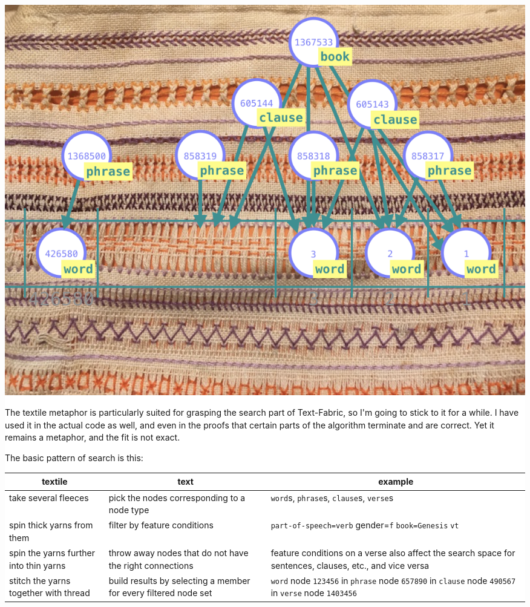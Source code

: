 ![patch](../../images/SearchDesign/SearchDesign.001.png)

The textile metaphor is particularly suited for grasping the search part of
Text-Fabric, so I'm going to stick to it for a while. I have used it in the
actual code as well, and even in the proofs that certain parts of the algorithm
terminate and are correct. Yet it remains a metaphor, and the fit is not exact.

The basic pattern of search is this:

textile | text | example
------- | ---- | -------
take several fleeces | pick the nodes corresponding to a node type | `word`s, `phrase`s, `clause`s, `verse`s
spin thick yarns from them | filter by feature conditions | `part-of-speech=verb` gender=`f` `book=Genesis` `vt`
spin the yarns further into thin yarns | throw away nodes that do not have the right connections | feature conditions on a verse also affect the search space for sentences, clauses, etc., and vice versa
stitch the yarns together with thread | build results by selecting a member for every filtered node set | `word` node `123456` in `phrase` node `657890` in `clause` node `490567` in `verse` node `1403456`
